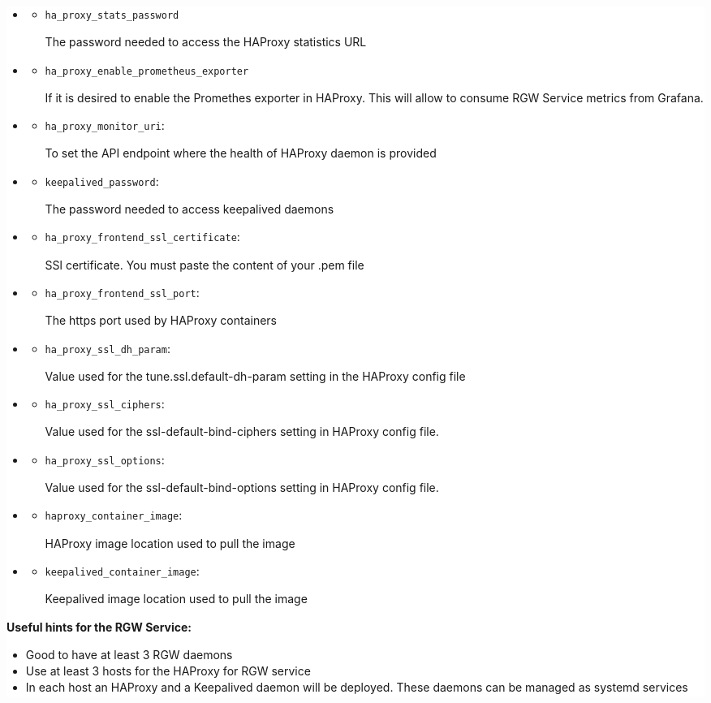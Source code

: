 - - `ha_proxy_stats_password`

    The password needed to access the HAProxy statistics URL

- - `ha_proxy_enable_prometheus_exporter`

    If it is desired to enable the Promethes exporter in HAProxy. This will allow to consume RGW Service metrics from Grafana.

- - `ha_proxy_monitor_uri`:

    To set the API endpoint where the health of HAProxy daemon is provided

- - `keepalived_password`:

    The password needed to access keepalived daemons

- - `ha_proxy_frontend_ssl_certificate`:

    SSl certificate. You must paste the content of your .pem file

- - `ha_proxy_frontend_ssl_port`:

    The https port used by HAProxy containers

- - `ha_proxy_ssl_dh_param`:

    Value used for the tune.ssl.default-dh-param setting in the HAProxy config file

- - `ha_proxy_ssl_ciphers`:

    Value used for the ssl-default-bind-ciphers setting in HAProxy config file.

- - `ha_proxy_ssl_options`:

    Value used for the ssl-default-bind-options setting in HAProxy config file.

- - `haproxy_container_image`:

    HAProxy image location used to pull the image

- - `keepalived_container_image`:

    Keepalived image location used to pull the image

**Useful hints for the RGW Service:**

- Good to have at least 3 RGW daemons
- Use at least 3 hosts for the HAProxy for RGW service
- In each host an HAProxy and a Keepalived daemon will be deployed. These daemons can be managed as systemd services